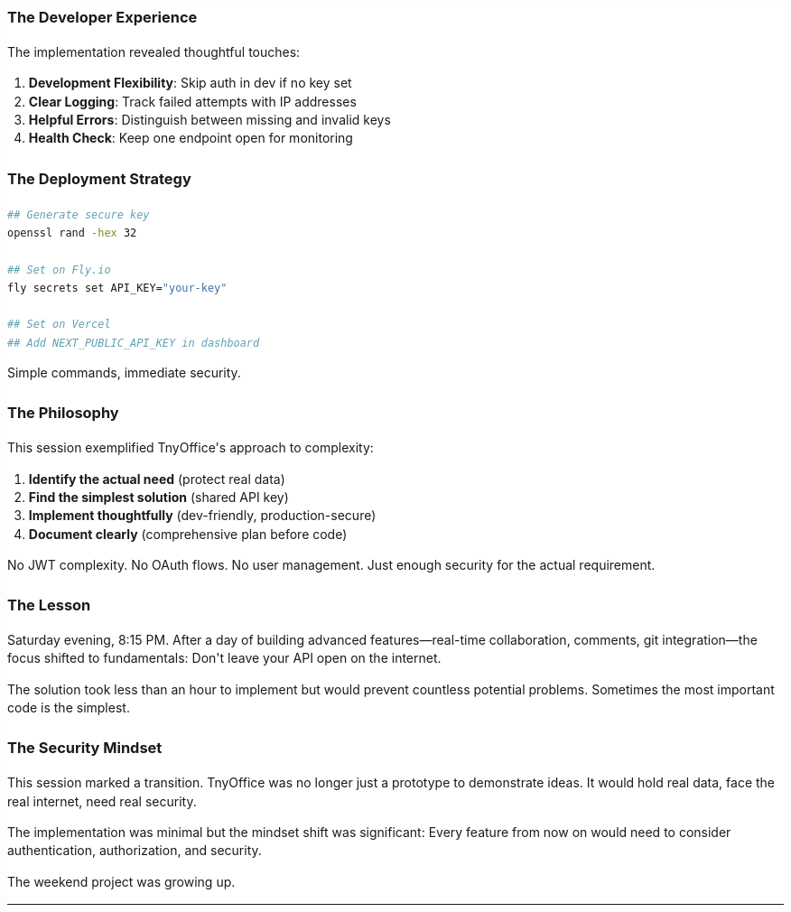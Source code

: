 ### The Developer Experience

The implementation revealed thoughtful touches:

1. **Development Flexibility**: Skip auth in dev if no key set
2. **Clear Logging**: Track failed attempts with IP addresses
3. **Helpful Errors**: Distinguish between missing and invalid keys
4. **Health Check**: Keep one endpoint open for monitoring

### The Deployment Strategy

```bash
## Generate secure key
openssl rand -hex 32

## Set on Fly.io
fly secrets set API_KEY="your-key"

## Set on Vercel
## Add NEXT_PUBLIC_API_KEY in dashboard
```

Simple commands, immediate security.

### The Philosophy

This session exemplified TnyOffice's approach to complexity:

1. **Identify the actual need** (protect real data)
2. **Find the simplest solution** (shared API key)
3. **Implement thoughtfully** (dev-friendly, production-secure)
4. **Document clearly** (comprehensive plan before code)

No JWT complexity. No OAuth flows. No user management. Just enough security for the actual requirement.

### The Lesson

Saturday evening, 8:15 PM. After a day of building advanced features—real-time collaboration, comments, git integration—the focus shifted to fundamentals: Don't leave your API open on the internet.

The solution took less than an hour to implement but would prevent countless potential problems. Sometimes the most important code is the simplest.

### The Security Mindset

This session marked a transition. TnyOffice was no longer just a prototype to demonstrate ideas. It would hold real data, face the real internet, need real security.

The implementation was minimal but the mindset shift was significant: Every feature from now on would need to consider authentication, authorization, and security.

The weekend project was growing up.

---
